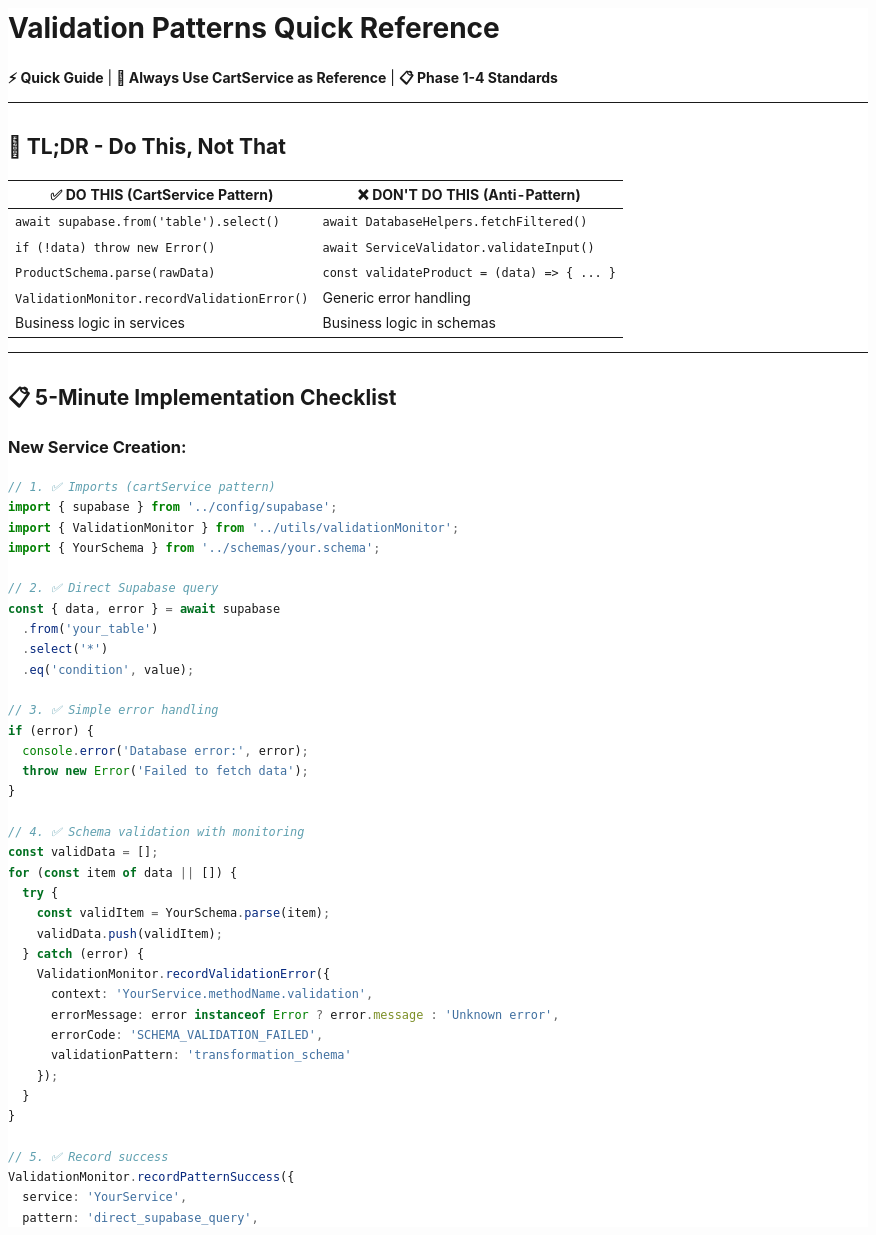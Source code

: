 # Validation Patterns Quick Reference

**⚡ Quick Guide** | **🎯 Always Use CartService as Reference** | **📋 Phase 1-4 Standards**

---

## 🚀 **TL;DR - Do This, Not That**

| ✅ **DO THIS (CartService Pattern)** | ❌ **DON'T DO THIS (Anti-Pattern)** |
|---------------------------------------|--------------------------------------|
| `await supabase.from('table').select()` | `await DatabaseHelpers.fetchFiltered()` |
| `if (!data) throw new Error()` | `await ServiceValidator.validateInput()` |
| `ProductSchema.parse(rawData)` | `const validateProduct = (data) => { ... }` |
| `ValidationMonitor.recordValidationError()` | Generic error handling |
| Business logic in services | Business logic in schemas |

---

## 📋 **5-Minute Implementation Checklist**

### **New Service Creation:**
```typescript
// 1. ✅ Imports (cartService pattern)
import { supabase } from '../config/supabase';
import { ValidationMonitor } from '../utils/validationMonitor';
import { YourSchema } from '../schemas/your.schema';

// 2. ✅ Direct Supabase query
const { data, error } = await supabase
  .from('your_table')
  .select('*')
  .eq('condition', value);

// 3. ✅ Simple error handling
if (error) {
  console.error('Database error:', error);
  throw new Error('Failed to fetch data');
}

// 4. ✅ Schema validation with monitoring
const validData = [];
for (const item of data || []) {
  try {
    const validItem = YourSchema.parse(item);
    validData.push(validItem);
  } catch (error) {
    ValidationMonitor.recordValidationError({
      context: 'YourService.methodName.validation',
      errorMessage: error instanceof Error ? error.message : 'Unknown error',
      errorCode: 'SCHEMA_VALIDATION_FAILED',
      validationPattern: 'transformation_schema'
    });
  }
}

// 5. ✅ Record success
ValidationMonitor.recordPatternSuccess({
  service: 'YourService',
  pattern: 'direct_supabase_query',
```